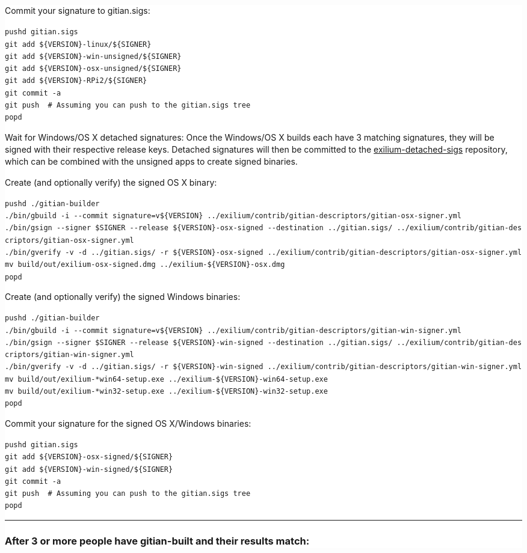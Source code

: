 Commit your signature to gitian.sigs:

	pushd gitian.sigs
	git add ${VERSION}-linux/${SIGNER}
	git add ${VERSION}-win-unsigned/${SIGNER}
	git add ${VERSION}-osx-unsigned/${SIGNER}
	git add ${VERSION}-RPi2/${SIGNER}
	git commit -a
	git push  # Assuming you can push to the gitian.sigs tree
	popd

  Wait for Windows/OS X detached signatures:
	Once the Windows/OS X builds each have 3 matching signatures, they will be signed with their respective release keys.
	Detached signatures will then be committed to the [exilium-detached-sigs](https://github.com/exilium/exilium-detached-sigs) repository, which can be combined with the unsigned apps to create signed binaries.

  Create (and optionally verify) the signed OS X binary:

	pushd ./gitian-builder
	./bin/gbuild -i --commit signature=v${VERSION} ../exilium/contrib/gitian-descriptors/gitian-osx-signer.yml
	./bin/gsign --signer $SIGNER --release ${VERSION}-osx-signed --destination ../gitian.sigs/ ../exilium/contrib/gitian-descriptors/gitian-osx-signer.yml
	./bin/gverify -v -d ../gitian.sigs/ -r ${VERSION}-osx-signed ../exilium/contrib/gitian-descriptors/gitian-osx-signer.yml
	mv build/out/exilium-osx-signed.dmg ../exilium-${VERSION}-osx.dmg
	popd

  Create (and optionally verify) the signed Windows binaries:

	pushd ./gitian-builder
	./bin/gbuild -i --commit signature=v${VERSION} ../exilium/contrib/gitian-descriptors/gitian-win-signer.yml
	./bin/gsign --signer $SIGNER --release ${VERSION}-win-signed --destination ../gitian.sigs/ ../exilium/contrib/gitian-descriptors/gitian-win-signer.yml
	./bin/gverify -v -d ../gitian.sigs/ -r ${VERSION}-win-signed ../exilium/contrib/gitian-descriptors/gitian-win-signer.yml
	mv build/out/exilium-*win64-setup.exe ../exilium-${VERSION}-win64-setup.exe
	mv build/out/exilium-*win32-setup.exe ../exilium-${VERSION}-win32-setup.exe
	popd

Commit your signature for the signed OS X/Windows binaries:

	pushd gitian.sigs
	git add ${VERSION}-osx-signed/${SIGNER}
	git add ${VERSION}-win-signed/${SIGNER}
	git commit -a
	git push  # Assuming you can push to the gitian.sigs tree
	popd

-------------------------------------------------------------------------

### After 3 or more people have gitian-built and their results match:
